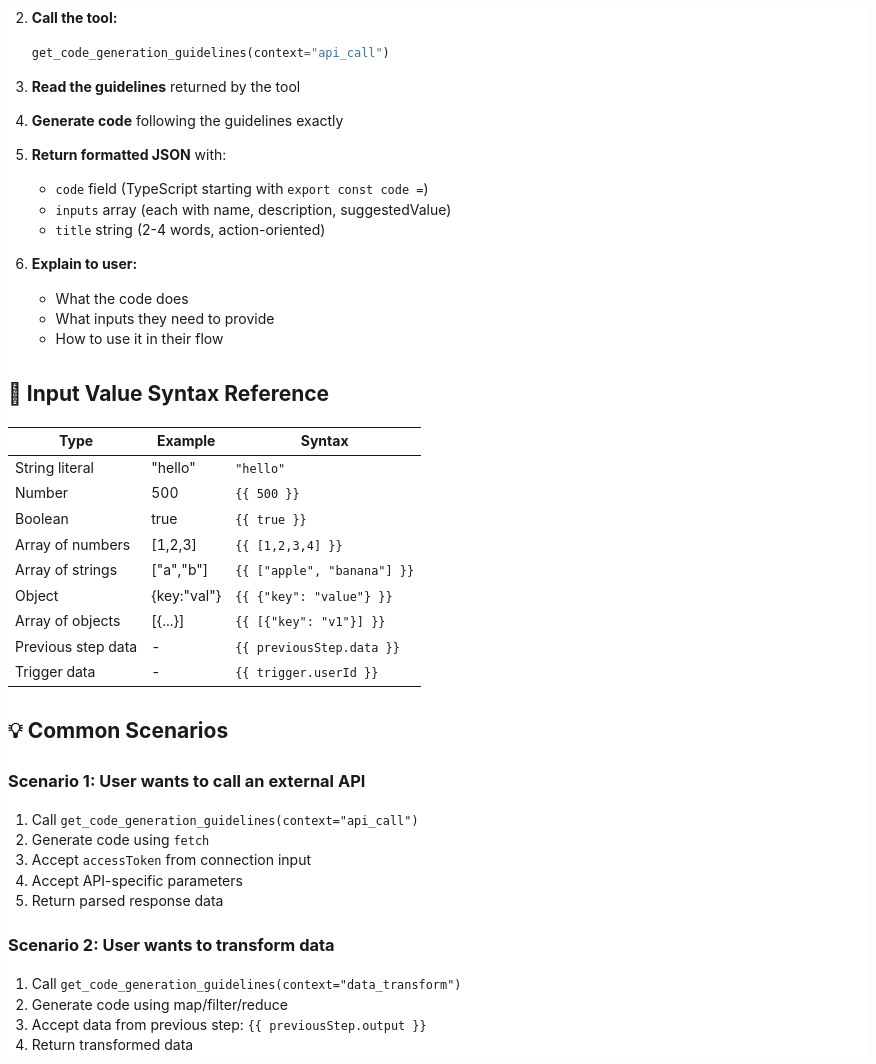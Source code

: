 2. **Call the tool:**
   ```python
   get_code_generation_guidelines(context="api_call")
   ```

3. **Read the guidelines** returned by the tool

4. **Generate code** following the guidelines exactly

5. **Return formatted JSON** with:
   - `code` field (TypeScript starting with `export const code =`)
   - `inputs` array (each with name, description, suggestedValue)
   - `title` string (2-4 words, action-oriented)

6. **Explain to user:**
   - What the code does
   - What inputs they need to provide
   - How to use it in their flow

## 🎯 Input Value Syntax Reference

| Type | Example | Syntax |
|------|---------|--------|
| String literal | "hello" | `"hello"` |
| Number | 500 | `{{ 500 }}` |
| Boolean | true | `{{ true }}` |
| Array of numbers | [1,2,3] | `{{ [1,2,3,4] }}` |
| Array of strings | ["a","b"] | `{{ ["apple", "banana"] }}` |
| Object | {key:"val"} | `{{ {"key": "value"} }}` |
| Array of objects | [{...}] | `{{ [{"key": "v1"}] }}` |
| Previous step data | - | `{{ previousStep.data }}` |
| Trigger data | - | `{{ trigger.userId }}` |

## 💡 Common Scenarios

### Scenario 1: User wants to call an external API
1. Call `get_code_generation_guidelines(context="api_call")`
2. Generate code using `fetch`
3. Accept `accessToken` from connection input
4. Accept API-specific parameters
5. Return parsed response data

### Scenario 2: User wants to transform data
1. Call `get_code_generation_guidelines(context="data_transform")`
2. Generate code using map/filter/reduce
3. Accept data from previous step: `{{ previousStep.output }}`
4. Return transformed data
